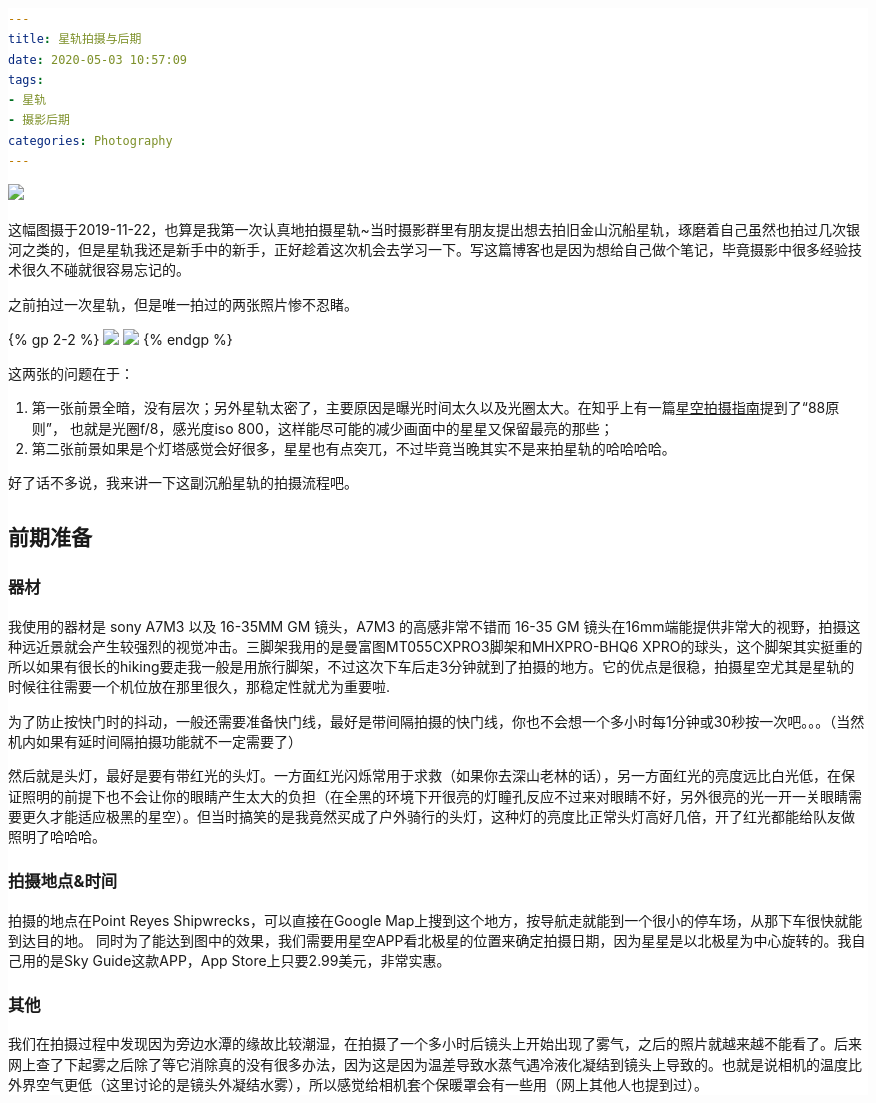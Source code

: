 ```yaml
---
title: 星轨拍摄与后期
date: 2020-05-03 10:57:09
tags: 
- 星轨
- 摄影后期
categories: Photography
---
```

![](/images/star-trail/沉船星轨最终.jpg)

这幅图摄于2019-11-22，也算是我第一次认真地拍摄星轨~当时摄影群里有朋友提出想去拍旧金山沉船星轨，琢磨着自己虽然也拍过几次银河之类的，但是星轨我还是新手中的新手，正好趁着这次机会去学习一下。写这篇博客也是因为想给自己做个笔记，毕竟摄影中很多经验技术很久不碰就很容易忘记的。

之前拍过一次星轨，但是唯一拍过的两张照片惨不忍睹。

{% gp 2-2 %}
![](/images/star-trail/star_track_1.jpg)
![](/images/star-trail/star_track_2.jpg)
{% endgp %}

这两张的问题在于：

1. 第一张前景全暗，没有层次；另外星轨太密了，主要原因是曝光时间太久以及光圈太大。在知乎上有一篇[星空拍摄指南](https://zhuanlan.zhihu.com/p/42374912)提到了“88原则”， 也就是光圈f/8，感光度iso 800，这样能尽可能的减少画面中的星星又保留最亮的那些；
2. 第二张前景如果是个灯塔感觉会好很多，星星也有点突兀，不过毕竟当晚其实不是来拍星轨的哈哈哈哈。

好了话不多说，我来讲一下这副沉船星轨的拍摄流程吧。

## 前期准备

### 器材

我使用的器材是 sony A7M3 以及 16-35MM GM 镜头，A7M3 的高感非常不错而 16-35 GM 镜头在16mm端能提供非常大的视野，拍摄这种远近景就会产生较强烈的视觉冲击。三脚架我用的是曼富图MT055CXPRO3脚架和MHXPRO-BHQ6 XPRO的球头，这个脚架其实挺重的所以如果有很长的hiking要走我一般是用旅行脚架，不过这次下车后走3分钟就到了拍摄的地方。它的优点是很稳，拍摄星空尤其是星轨的时候往往需要一个机位放在那里很久，那稳定性就尤为重要啦.

为了防止按快门时的抖动，一般还需要准备快门线，最好是带间隔拍摄的快门线，你也不会想一个多小时每1分钟或30秒按一次吧。。。（当然机内如果有延时间隔拍摄功能就不一定需要了）

然后就是头灯，最好是要有带红光的头灯。一方面红光闪烁常用于求救（如果你去深山老林的话），另一方面红光的亮度远比白光低，在保证照明的前提下也不会让你的眼睛产生太大的负担（在全黑的环境下开很亮的灯瞳孔反应不过来对眼睛不好，另外很亮的光一开一关眼睛需要更久才能适应极黑的星空）。但当时搞笑的是我竟然买成了户外骑行的头灯，这种灯的亮度比正常头灯高好几倍，开了红光都能给队友做照明了哈哈哈。

### 拍摄地点&时间

拍摄的地点在Point Reyes Shipwrecks，可以直接在Google Map上搜到这个地方，按导航走就能到一个很小的停车场，从那下车很快就能到达目的地。
同时为了能达到图中的效果，我们需要用星空APP看北极星的位置来确定拍摄日期，因为星星是以北极星为中心旋转的。我自己用的是Sky Guide这款APP，App Store上只要2.99美元，非常实惠。

### 其他

我们在拍摄过程中发现因为旁边水潭的缘故比较潮湿，在拍摄了一个多小时后镜头上开始出现了雾气，之后的照片就越来越不能看了。后来网上查了下起雾之后除了等它消除真的没有很多办法，因为这是因为温差导致水蒸气遇冷液化凝结到镜头上导致的。也就是说相机的温度比外界空气更低（这里讨论的是镜头外凝结水雾），所以感觉给相机套个保暖罩会有一些用（网上其他人也提到过）。
